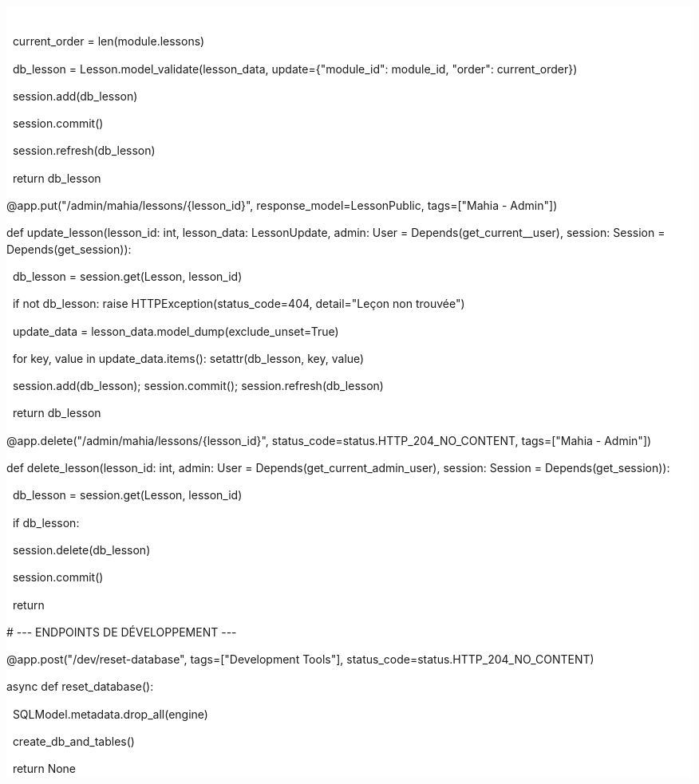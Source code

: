  

    current\_order = len(module.lessons)

    db\_lesson = Lesson.model\_validate(lesson\_data, update={"module\_id": module\_id, "order": current\_order})

    session.add(db\_lesson)

    session.commit()

    session.refresh(db\_lesson)

    return db\_lesson

@app.put("/admin/mahia/lessons/{lesson\_id}", response\_model=LessonPublic, tags=\["Mahia - Admin"])

def update\_lesson(lesson\_id: int, lesson\_data: LessonUpdate, admin: User = Depends(get\_current\_\_user), session: Session = Depends(get\_session)):

    db\_lesson = session.get(Lesson, lesson\_id)

    if not db\_lesson: raise HTTPException(status\_code=404, detail="Leçon non trouvée")

    update\_data = lesson\_data.model\_dump(exclude\_unset=True)

    for key, value in update\_data.items(): setattr(db\_lesson, key, value)

    session.add(db\_lesson); session.commit(); session.refresh(db\_lesson)

    return db\_lesson



@app.delete("/admin/mahia/lessons/{lesson\_id}", status\_code=status.HTTP\_204\_NO\_CONTENT, tags=\["Mahia - Admin"])

def delete\_lesson(lesson\_id: int, admin: User = Depends(get\_current\_admin\_user), session: Session = Depends(get\_session)):

    db\_lesson = session.get(Lesson, lesson\_id)

    if db\_lesson:

        session.delete(db\_lesson)

        session.commit()

    return



\# --- ENDPOINTS DE DÉVELOPPEMENT ---

@app.post("/dev/reset-database", tags=\["Development Tools"], status\_code=status.HTTP\_204\_NO\_CONTENT)

async def reset\_database():

    SQLModel.metadata.drop\_all(engine)

    create\_db\_and\_tables()

    return None
